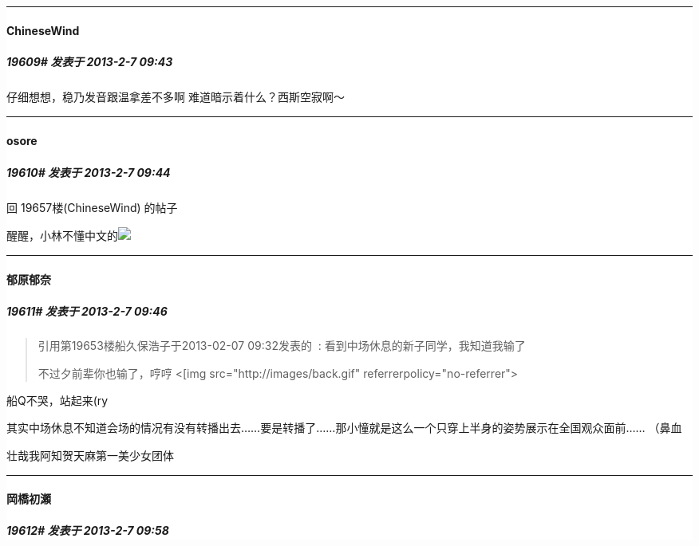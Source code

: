 





*****

####  ChineseWind  
##### 19609#       发表于 2013-2-7 09:43




仔细想想，稳乃发音跟温拿差不多啊
难道暗示着什么？西斯空寂啊～







*****

####  osore  
##### 19610#       发表于 2013-2-7 09:44

回 19657楼(ChineseWind) 的帖子



醒醒，小林不懂中文的<img src="https://static.saraba1st.com/image/smiley/face/41.gif" referrerpolicy="no-referrer">







*****

####  郁原郁奈  
##### 19611#       发表于 2013-2-7 09:46



<blockquote>引用第19653楼船久保浩子于2013-02-07 09:32发表的  :
看到中场休息的新子同学，我知道我输了

不过夕前辈你也输了，哼哼 <[img src="http://images/back.gif" referrerpolicy="no-referrer"></blockquote>船Q不哭，站起来(ry

其实中场休息不知道会场的情况有没有转播出去……要是转播了……那小憧就是这么一个只穿上半身的姿势展示在全国观众面前……
（鼻血

壮哉我阿知贺天麻第一美少女团体







*****

####  岡橋初瀬  
##### 19612#       发表于 2013-2-7 09:58
